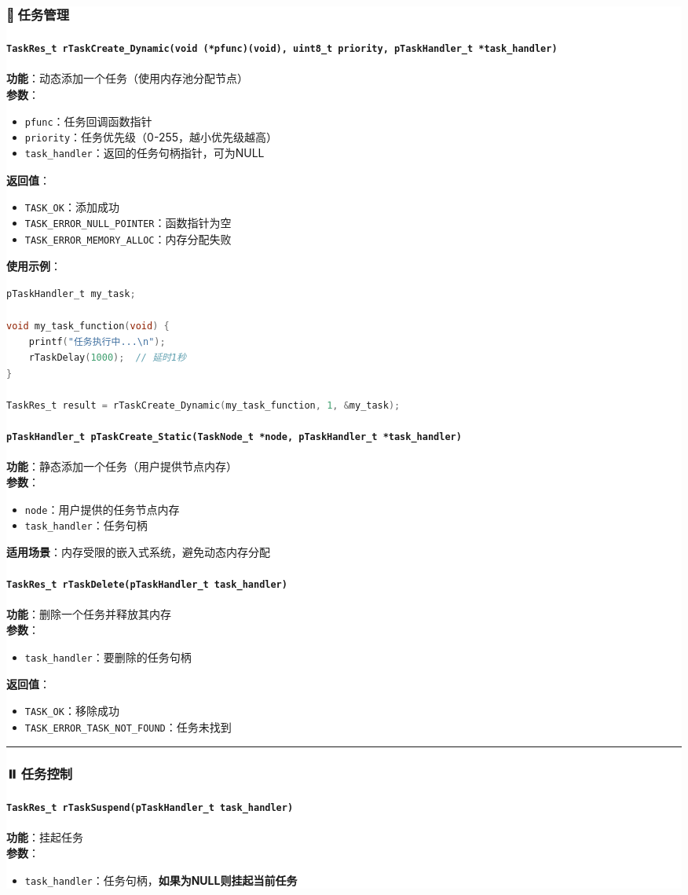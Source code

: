 
### 📝 任务管理

#### `TaskRes_t rTaskCreate_Dynamic(void (*pfunc)(void), uint8_t priority, pTaskHandler_t *task_handler)`
**功能**：动态添加一个任务（使用内存池分配节点）  
**参数**：
- `pfunc`：任务回调函数指针
- `priority`：任务优先级（0-255，越小优先级越高）
- `task_handler`：返回的任务句柄指针，可为NULL

**返回值**：
- `TASK_OK`：添加成功
- `TASK_ERROR_NULL_POINTER`：函数指针为空
- `TASK_ERROR_MEMORY_ALLOC`：内存分配失败

**使用示例**：
```c
pTaskHandler_t my_task;

void my_task_function(void) {
    printf("任务执行中...\n");
    rTaskDelay(1000);  // 延时1秒
}

TaskRes_t result = rTaskCreate_Dynamic(my_task_function, 1, &my_task);
```

#### `pTaskHandler_t pTaskCreate_Static(TaskNode_t *node, pTaskHandler_t *task_handler)`
**功能**：静态添加一个任务（用户提供节点内存）  
**参数**：
- `node`：用户提供的任务节点内存
- `task_handler`：任务句柄

**适用场景**：内存受限的嵌入式系统，避免动态内存分配

#### `TaskRes_t rTaskDelete(pTaskHandler_t task_handler)`
**功能**：删除一个任务并释放其内存  
**参数**：
- `task_handler`：要删除的任务句柄

**返回值**：
- `TASK_OK`：移除成功
- `TASK_ERROR_TASK_NOT_FOUND`：任务未找到

---

### ⏸️ 任务控制

#### `TaskRes_t rTaskSuspend(pTaskHandler_t task_handler)`
**功能**：挂起任务  
**参数**：
- `task_handler`：任务句柄，**如果为NULL则挂起当前任务**
